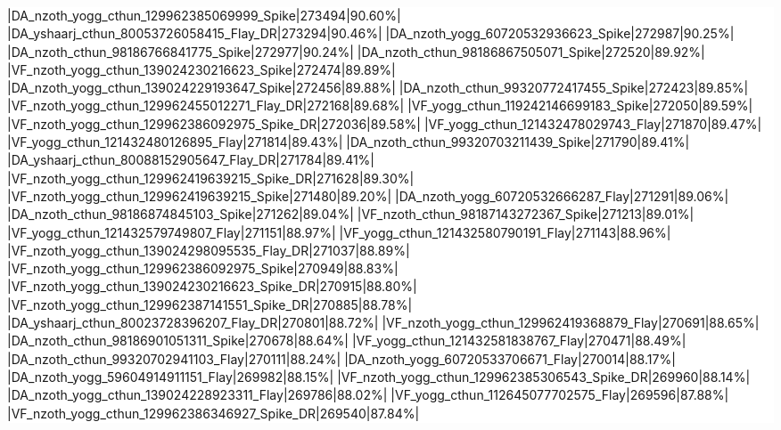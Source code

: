 |DA_nzoth_yogg_cthun_129962385069999_Spike|273494|90.60%|
|DA_yshaarj_cthun_80053726058415_Flay_DR|273294|90.46%|
|DA_nzoth_yogg_60720532936623_Spike|272987|90.25%|
|DA_nzoth_cthun_98186766841775_Spike|272977|90.24%|
|DA_nzoth_cthun_98186867505071_Spike|272520|89.92%|
|VF_nzoth_yogg_cthun_139024230216623_Spike|272474|89.89%|
|DA_nzoth_yogg_cthun_139024229193647_Spike|272456|89.88%|
|DA_nzoth_cthun_99320772417455_Spike|272423|89.85%|
|VF_nzoth_yogg_cthun_129962455012271_Flay_DR|272168|89.68%|
|VF_yogg_cthun_119242146699183_Spike|272050|89.59%|
|VF_nzoth_yogg_cthun_129962386092975_Spike_DR|272036|89.58%|
|VF_yogg_cthun_121432478029743_Flay|271870|89.47%|
|VF_yogg_cthun_121432480126895_Flay|271814|89.43%|
|DA_nzoth_cthun_99320703211439_Spike|271790|89.41%|
|DA_yshaarj_cthun_80088152905647_Flay_DR|271784|89.41%|
|VF_nzoth_yogg_cthun_129962419639215_Spike_DR|271628|89.30%|
|VF_nzoth_yogg_cthun_129962419639215_Spike|271480|89.20%|
|DA_nzoth_yogg_60720532666287_Flay|271291|89.06%|
|DA_nzoth_cthun_98186874845103_Spike|271262|89.04%|
|VF_nzoth_cthun_98187143272367_Spike|271213|89.01%|
|VF_yogg_cthun_121432579749807_Flay|271151|88.97%|
|VF_yogg_cthun_121432580790191_Flay|271143|88.96%|
|VF_nzoth_yogg_cthun_139024298095535_Flay_DR|271037|88.89%|
|VF_nzoth_yogg_cthun_129962386092975_Spike|270949|88.83%|
|VF_nzoth_yogg_cthun_139024230216623_Spike_DR|270915|88.80%|
|VF_nzoth_yogg_cthun_129962387141551_Spike_DR|270885|88.78%|
|DA_yshaarj_cthun_80023728396207_Flay_DR|270801|88.72%|
|VF_nzoth_yogg_cthun_129962419368879_Flay|270691|88.65%|
|DA_nzoth_cthun_98186901051311_Spike|270678|88.64%|
|VF_yogg_cthun_121432581838767_Flay|270471|88.49%|
|DA_nzoth_cthun_99320702941103_Flay|270111|88.24%|
|DA_nzoth_yogg_60720533706671_Flay|270014|88.17%|
|DA_nzoth_yogg_59604914911151_Flay|269982|88.15%|
|VF_nzoth_yogg_cthun_129962385306543_Spike_DR|269960|88.14%|
|DA_nzoth_yogg_cthun_139024228923311_Flay|269786|88.02%|
|VF_yogg_cthun_112645077702575_Flay|269596|87.88%|
|VF_nzoth_yogg_cthun_129962386346927_Spike_DR|269540|87.84%|